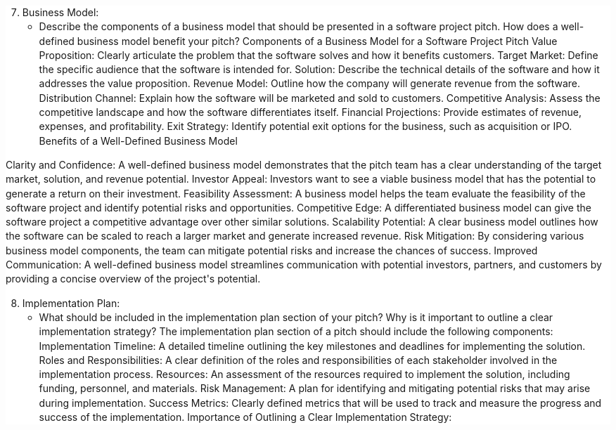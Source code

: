 









7. Business Model:
   - Describe the components of a business model that should be presented in a software project pitch. How does a well-defined business model benefit your pitch?
Components of a Business Model for a Software Project Pitch
Value Proposition: Clearly articulate the problem that the software solves and how it benefits customers.
Target Market: Define the specific audience that the software is intended for.
Solution: Describe the technical details of the software and how it addresses the value proposition.
Revenue Model: Outline how the company will generate revenue from the software.
Distribution Channel: Explain how the software will be marketed and sold to customers.
Competitive Analysis: Assess the competitive landscape and how the software differentiates itself.
Financial Projections: Provide estimates of revenue, expenses, and profitability.
Exit Strategy: Identify potential exit options for the business, such as acquisition or IPO.
Benefits of a Well-Defined Business Model

Clarity and Confidence: A well-defined business model demonstrates that the pitch team has a clear understanding of the target market, solution, and revenue potential.
Investor Appeal: Investors want to see a viable business model that has the potential to generate a return on their investment.
Feasibility Assessment: A business model helps the team evaluate the feasibility of the software project and identify potential risks and opportunities.
Competitive Edge: A differentiated business model can give the software project a competitive advantage over other similar solutions.
Scalability Potential: A clear business model outlines how the software can be scaled to reach a larger market and generate increased revenue.
Risk Mitigation: By considering various business model components, the team can mitigate potential risks and increase the chances of success.
Improved Communication: A well-defined business model streamlines communication with potential investors, partners, and customers by providing a concise overview of the project's potential.
















8. Implementation Plan:
   - What should be included in the implementation plan section of your pitch? Why is it important to outline a clear implementation strategy?
The implementation plan section of a pitch should include the following components:
Implementation Timeline: A detailed timeline outlining the key milestones and deadlines for implementing the solution.
Roles and Responsibilities: A clear definition of the roles and responsibilities of each stakeholder involved in the implementation process.
Resources: An assessment of the resources required to implement the solution, including funding, personnel, and materials.
Risk Management: A plan for identifying and mitigating potential risks that may arise during implementation.
Success Metrics: Clearly defined metrics that will be used to track and measure the progress and success of the implementation.
Importance of Outlining a Clear Implementation Strategy:
